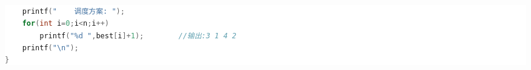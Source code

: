 ```c++
	printf("    调度方案: ");
	for(int i=0;i<n;i++)
		printf("%d ",best[i]+1);		//输出:3 1 4 2
	printf("\n");
}
```



